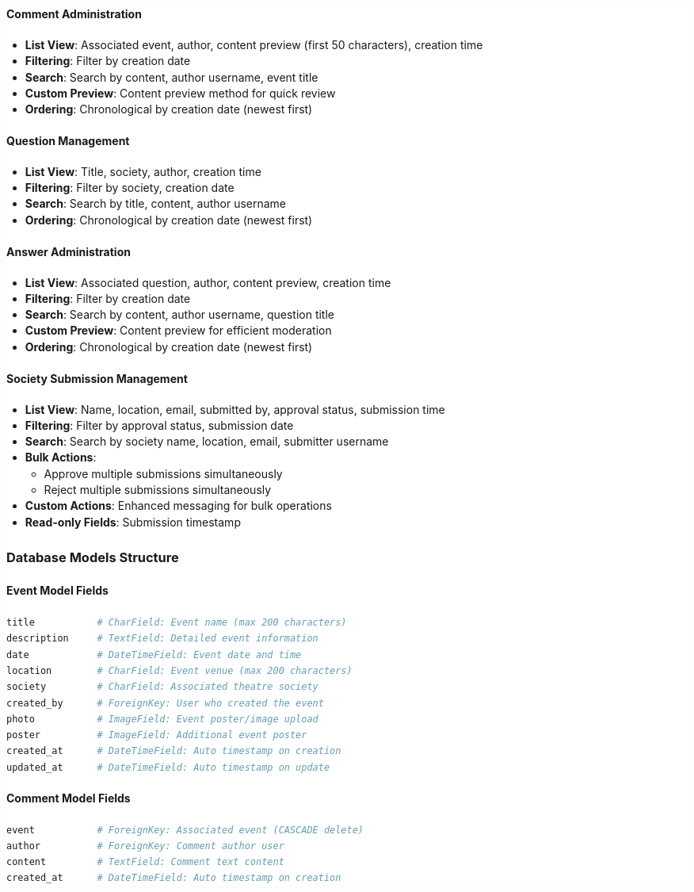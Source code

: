 #### **Comment Administration**
- **List View**: Associated event, author, content preview (first 50 characters), creation time
- **Filtering**: Filter by creation date
- **Search**: Search by content, author username, event title
- **Custom Preview**: Content preview method for quick review
- **Ordering**: Chronological by creation date (newest first)

#### **Question Management**
- **List View**: Title, society, author, creation time
- **Filtering**: Filter by society, creation date
- **Search**: Search by title, content, author username
- **Ordering**: Chronological by creation date (newest first)

#### **Answer Administration**
- **List View**: Associated question, author, content preview, creation time
- **Filtering**: Filter by creation date
- **Search**: Search by content, author username, question title
- **Custom Preview**: Content preview for efficient moderation
- **Ordering**: Chronological by creation date (newest first)

#### **Society Submission Management**
- **List View**: Name, location, email, submitted by, approval status, submission time
- **Filtering**: Filter by approval status, submission date
- **Search**: Search by society name, location, email, submitter username
- **Bulk Actions**: 
  - Approve multiple submissions simultaneously
  - Reject multiple submissions simultaneously
- **Custom Actions**: Enhanced messaging for bulk operations
- **Read-only Fields**: Submission timestamp

### **Database Models Structure**

#### **Event Model Fields**
```python
title           # CharField: Event name (max 200 characters)
description     # TextField: Detailed event information
date            # DateTimeField: Event date and time
location        # CharField: Event venue (max 200 characters)
society         # CharField: Associated theatre society
created_by      # ForeignKey: User who created the event
photo           # ImageField: Event poster/image upload
poster          # ImageField: Additional event poster
created_at      # DateTimeField: Auto timestamp on creation
updated_at      # DateTimeField: Auto timestamp on update
```

#### **Comment Model Fields**
```python
event           # ForeignKey: Associated event (CASCADE delete)
author          # ForeignKey: Comment author user
content         # TextField: Comment text content
created_at      # DateTimeField: Auto timestamp on creation
```

